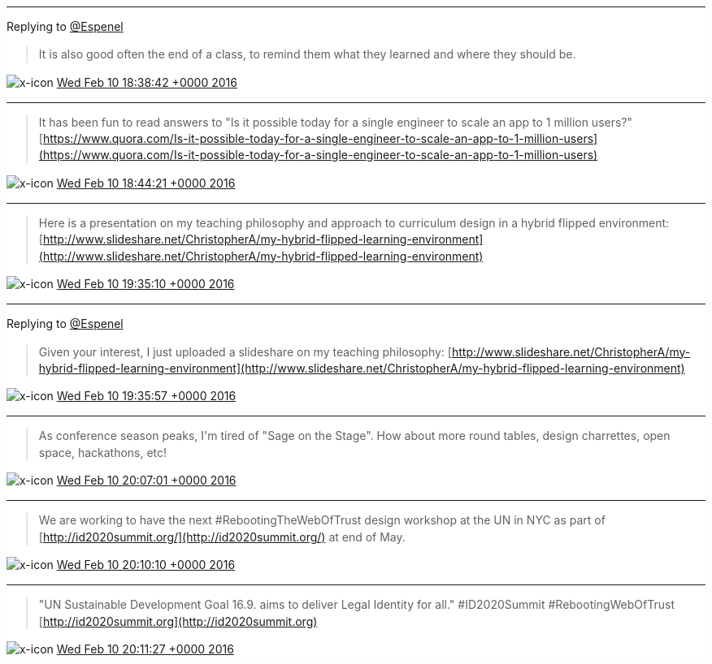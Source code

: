 ----

Replying to [@Espenel](https://twitter.com/Espenel/status/697486264581357568)

> It is also good often the end of a class, to remind them what they learned and where they should be.

<img src="{{ site.url }}{{ site.baseurl }}/assets/images/media/tweet.ico" alt="x-icon" width="30" /> [Wed Feb 10 18:38:42 +0000 2016](https://twitter.com/ChristopherA/status/697489885905616896)

----

> It has been fun to read answers to "Is it possible today for a single engineer to scale an app to 1 million users?" [https://www.quora.com/Is-it-possible-today-for-a-single-engineer-to-scale-an-app-to-1-million-users](https://www.quora.com/Is-it-possible-today-for-a-single-engineer-to-scale-an-app-to-1-million-users)

<img src="{{ site.url }}{{ site.baseurl }}/assets/images/media/tweet.ico" alt="x-icon" width="30" /> [Wed Feb 10 18:44:21 +0000 2016](https://twitter.com/ChristopherA/status/697491308982579200)

----

> Here is a presentation on my teaching philosophy and approach to curriculum design in a hybrid flipped environment: [http://www.slideshare.net/ChristopherA/my-hybrid-flipped-learning-environment](http://www.slideshare.net/ChristopherA/my-hybrid-flipped-learning-environment)

<img src="{{ site.url }}{{ site.baseurl }}/assets/images/media/tweet.ico" alt="x-icon" width="30" /> [Wed Feb 10 19:35:10 +0000 2016](https://twitter.com/ChristopherA/status/697504098254327808)

----

Replying to [@Espenel](https://twitter.com/Espenel/status/697486264581357568)

> Given your interest, I just uploaded a slideshare on my teaching philosophy: [http://www.slideshare.net/ChristopherA/my-hybrid-flipped-learning-environment](http://www.slideshare.net/ChristopherA/my-hybrid-flipped-learning-environment)

<img src="{{ site.url }}{{ site.baseurl }}/assets/images/media/tweet.ico" alt="x-icon" width="30" /> [Wed Feb 10 19:35:57 +0000 2016](https://twitter.com/ChristopherA/status/697504296183566336)

----

> As conference season peaks, I'm tired of "Sage on the Stage". How about more round tables, design charrettes, open space, hackathons, etc!

<img src="{{ site.url }}{{ site.baseurl }}/assets/images/media/tweet.ico" alt="x-icon" width="30" /> [Wed Feb 10 20:07:01 +0000 2016](https://twitter.com/ChristopherA/status/697512113569312768)

----

> We are working to have the next #RebootingTheWebOfTrust design workshop at the UN in NYC as part of [http://id2020summit.org/](http://id2020summit.org/) at end of May.

<img src="{{ site.url }}{{ site.baseurl }}/assets/images/media/tweet.ico" alt="x-icon" width="30" /> [Wed Feb 10 20:10:10 +0000 2016](https://twitter.com/ChristopherA/status/697512906032721921)

----

> "UN Sustainable Development Goal 16.9. aims to deliver Legal Identity for all." #ID2020Summit #RebootingWebOfTrust [http://id2020summit.org](http://id2020summit.org)

<img src="{{ site.url }}{{ site.baseurl }}/assets/images/media/tweet.ico" alt="x-icon" width="30" /> [Wed Feb 10 20:11:27 +0000 2016](https://twitter.com/ChristopherA/status/697513227500916737)
